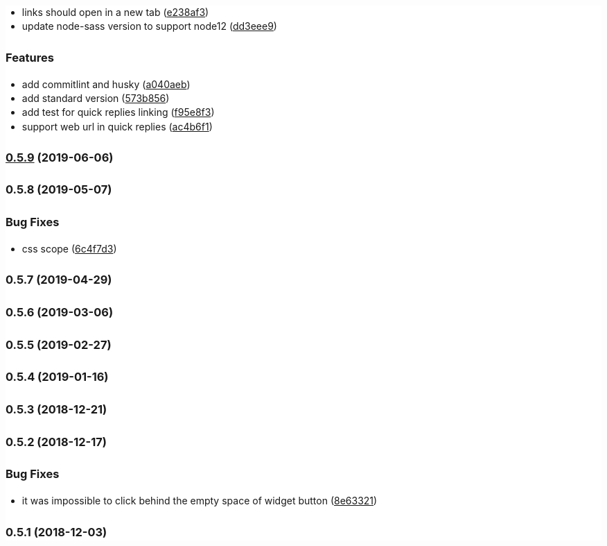 * links should open in a new tab ([e238af3](https://https///commit/e238af3))
* update node-sass version to support node12 ([dd3eee9](https://https///commit/dd3eee9))


### Features

* add commitlint and husky ([a040aeb](https://https///commit/a040aeb))
* add standard version ([573b856](https://https///commit/573b856))
* add test for quick replies linking ([f95e8f3](https://https///commit/f95e8f3))
* support web url in quick replies ([ac4b6f1](https://https///commit/ac4b6f1))

### [0.5.9](https://https///compare/v2.1.1...v0.5.9) (2019-06-06)



### 0.5.8 (2019-05-07)


### Bug Fixes

* css scope ([6c4f7d3](https://https///commit/6c4f7d3))



### 0.5.7 (2019-04-29)



### 0.5.6 (2019-03-06)



### 0.5.5 (2019-02-27)



### 0.5.4 (2019-01-16)



### 0.5.3 (2018-12-21)



### 0.5.2 (2018-12-17)


### Bug Fixes

* it was impossible to click behind the empty space of widget button ([8e63321](https://https///commit/8e63321))



### 0.5.1 (2018-12-03)


